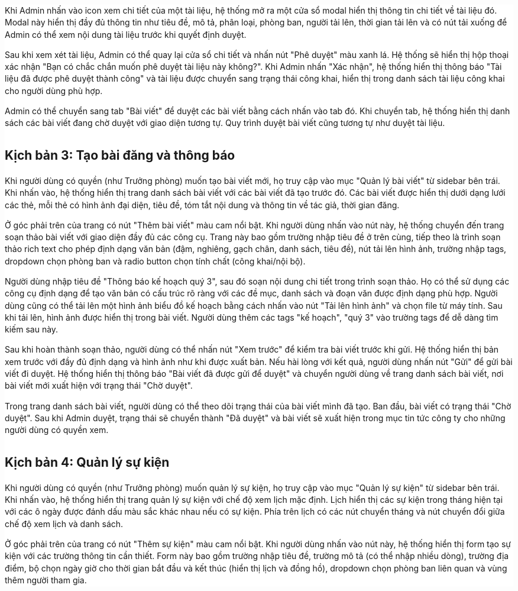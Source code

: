 Khi Admin nhấn vào icon xem chi tiết của một tài liệu, hệ thống mở ra một cửa sổ modal hiển thị thông tin chi tiết về tài liệu đó. Modal này hiển thị đầy đủ thông tin như tiêu đề, mô tả, phân loại, phòng ban, người tải lên, thời gian tải lên và có nút tải xuống để Admin có thể xem nội dung tài liệu trước khi quyết định duyệt.

Sau khi xem xét tài liệu, Admin có thể quay lại cửa sổ chi tiết và nhấn nút "Phê duyệt" màu xanh lá. Hệ thống sẽ hiển thị hộp thoại xác nhận "Bạn có chắc chắn muốn phê duyệt tài liệu này không?". Khi Admin nhấn "Xác nhận", hệ thống hiển thị thông báo "Tài liệu đã được phê duyệt thành công" và tài liệu được chuyển sang trạng thái công khai, hiển thị trong danh sách tài liệu công khai cho người dùng phù hợp.

Admin có thể chuyển sang tab "Bài viết" để duyệt các bài viết bằng cách nhấn vào tab đó. Khi chuyển tab, hệ thống hiển thị danh sách các bài viết đang chờ duyệt với giao diện tương tự. Quy trình duyệt bài viết cũng tương tự như duyệt tài liệu.

## Kịch bản 3: Tạo bài đăng và thông báo

Khi người dùng có quyền (như Trưởng phòng) muốn tạo bài viết mới, họ truy cập vào mục "Quản lý bài viết" từ sidebar bên trái. Khi nhấn vào, hệ thống hiển thị trang danh sách bài viết với các bài viết đã tạo trước đó. Các bài viết được hiển thị dưới dạng lưới các thẻ, mỗi thẻ có hình ảnh đại diện, tiêu đề, tóm tắt nội dung và thông tin về tác giả, thời gian đăng.

Ở góc phải trên của trang có nút "Thêm bài viết" màu cam nổi bật. Khi người dùng nhấn vào nút này, hệ thống chuyển đến trang soạn thảo bài viết với giao diện đầy đủ các công cụ. Trang này bao gồm trường nhập tiêu đề ở trên cùng, tiếp theo là trình soạn thảo rich text cho phép định dạng văn bản (đậm, nghiêng, gạch chân, danh sách, tiêu đề), nút tải lên hình ảnh, trường nhập tags, dropdown chọn phòng ban và radio button chọn tính chất (công khai/nội bộ).

Người dùng nhập tiêu đề "Thông báo kế hoạch quý 3", sau đó soạn nội dung chi tiết trong trình soạn thảo. Họ có thể sử dụng các công cụ định dạng để tạo văn bản có cấu trúc rõ ràng với các đề mục, danh sách và đoạn văn được định dạng phù hợp. Người dùng cũng có thể tải lên một hình ảnh biểu đồ kế hoạch bằng cách nhấn vào nút "Tải lên hình ảnh" và chọn file từ máy tính. Sau khi tải lên, hình ảnh được hiển thị trong bài viết. Người dùng thêm các tags "kế hoạch", "quý 3" vào trường tags để dễ dàng tìm kiếm sau này.

Sau khi hoàn thành soạn thảo, người dùng có thể nhấn nút "Xem trước" để kiểm tra bài viết trước khi gửi. Hệ thống hiển thị bản xem trước với đầy đủ định dạng và hình ảnh như khi được xuất bản. Nếu hài lòng với kết quả, người dùng nhấn nút "Gửi" để gửi bài viết đi duyệt. Hệ thống hiển thị thông báo "Bài viết đã được gửi để duyệt" và chuyển người dùng về trang danh sách bài viết, nơi bài viết mới xuất hiện với trạng thái "Chờ duyệt".

Trong trang danh sách bài viết, người dùng có thể theo dõi trạng thái của bài viết mình đã tạo. Ban đầu, bài viết có trạng thái "Chờ duyệt". Sau khi Admin duyệt, trạng thái sẽ chuyển thành "Đã duyệt" và bài viết sẽ xuất hiện trong mục tin tức công ty cho những người dùng có quyền xem.

## Kịch bản 4: Quản lý sự kiện

Khi người dùng có quyền (như Trưởng phòng) muốn quản lý sự kiện, họ truy cập vào mục "Quản lý sự kiện" từ sidebar bên trái. Khi nhấn vào, hệ thống hiển thị trang quản lý sự kiện với chế độ xem lịch mặc định. Lịch hiển thị các sự kiện trong tháng hiện tại với các ô ngày được đánh dấu màu sắc khác nhau nếu có sự kiện. Phía trên lịch có các nút chuyển tháng và nút chuyển đổi giữa chế độ xem lịch và danh sách.

Ở góc phải trên của trang có nút "Thêm sự kiện" màu cam nổi bật. Khi người dùng nhấn vào nút này, hệ thống hiển thị form tạo sự kiện với các trường thông tin cần thiết. Form này bao gồm trường nhập tiêu đề, trường mô tả (có thể nhập nhiều dòng), trường địa điểm, bộ chọn ngày giờ cho thời gian bắt đầu và kết thúc (hiển thị lịch và đồng hồ), dropdown chọn phòng ban liên quan và vùng thêm người tham gia.
